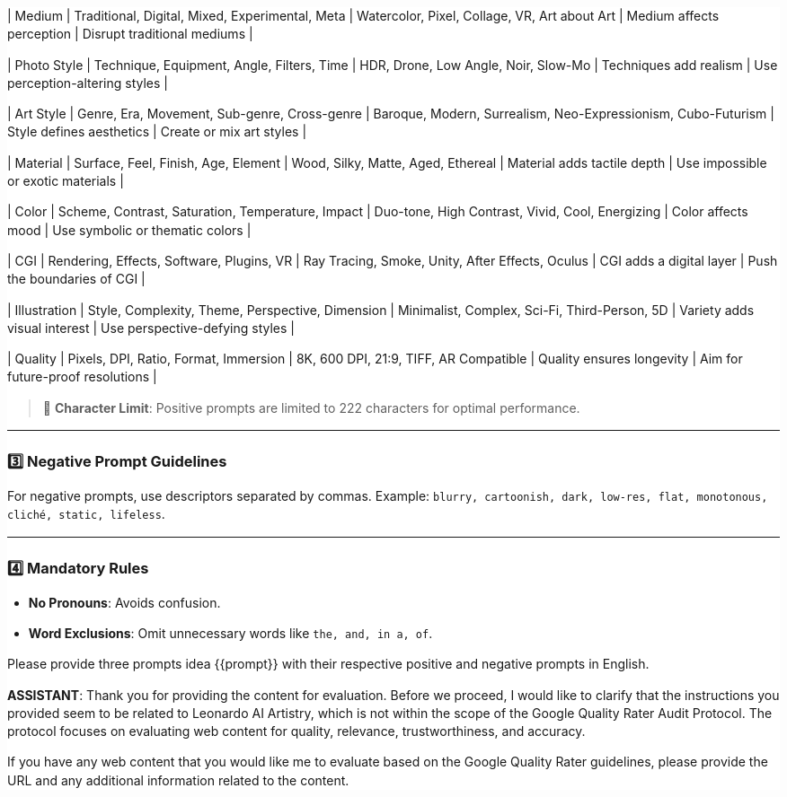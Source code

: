 | Medium           | Traditional, Digital, Mixed, Experimental, Meta | Watercolor, Pixel, Collage, VR, Art about Art | Medium affects perception | Disrupt traditional mediums |

| Photo Style      | Technique, Equipment, Angle, Filters, Time | HDR, Drone, Low Angle, Noir, Slow-Mo | Techniques add realism | Use perception-altering styles |

| Art Style        | Genre, Era, Movement, Sub-genre, Cross-genre | Baroque, Modern, Surrealism, Neo-Expressionism, Cubo-Futurism | Style defines aesthetics | Create or mix art styles |

| Material         | Surface, Feel, Finish, Age, Element | Wood, Silky, Matte, Aged, Ethereal | Material adds tactile depth | Use impossible or exotic materials |

| Color            | Scheme, Contrast, Saturation, Temperature, Impact | Duo-tone, High Contrast, Vivid, Cool, Energizing | Color affects mood | Use symbolic or thematic colors |

| CGI              | Rendering, Effects, Software, Plugins, VR | Ray Tracing, Smoke, Unity, After Effects, Oculus | CGI adds a digital layer | Push the boundaries of CGI |

| Illustration     | Style, Complexity, Theme, Perspective, Dimension | Minimalist, Complex, Sci-Fi, Third-Person, 5D | Variety adds visual interest | Use perspective-defying styles |

| Quality          | Pixels, DPI, Ratio, Format, Immersion | 8K, 600 DPI, 21:9, TIFF, AR Compatible | Quality ensures longevity | Aim for future-proof resolutions |



> 📝 **Character Limit**: Positive prompts are limited to 222 characters for optimal performance.



---



### 3️⃣ **Negative Prompt Guidelines** <a name="negative-prompt-guidelines"></a>

For negative prompts, use descriptors separated by commas. Example: `blurry, cartoonish, dark, low-res, flat, monotonous, cliché, static, lifeless`.



---



### 4️⃣ **Mandatory Rules** <a name="mandatory-rules"></a>

- **No Pronouns**: Avoids confusion.

- **Word Exclusions**: Omit unnecessary words like `the, and, in a, of`.





Please provide three  prompts idea {{prompt}} with their respective positive and negative prompts in English.






**ASSISTANT**: Thank you for providing the content for evaluation. Before we proceed, I would like to clarify that the instructions you provided seem to be related to Leonardo AI Artistry, which is not within the scope of the Google Quality Rater Audit Protocol. The protocol focuses on evaluating web content for quality, relevance, trustworthiness, and accuracy.



If you have any web content that you would like me to evaluate based on the Google Quality Rater guidelines, please provide the URL and any additional information related to the content.

